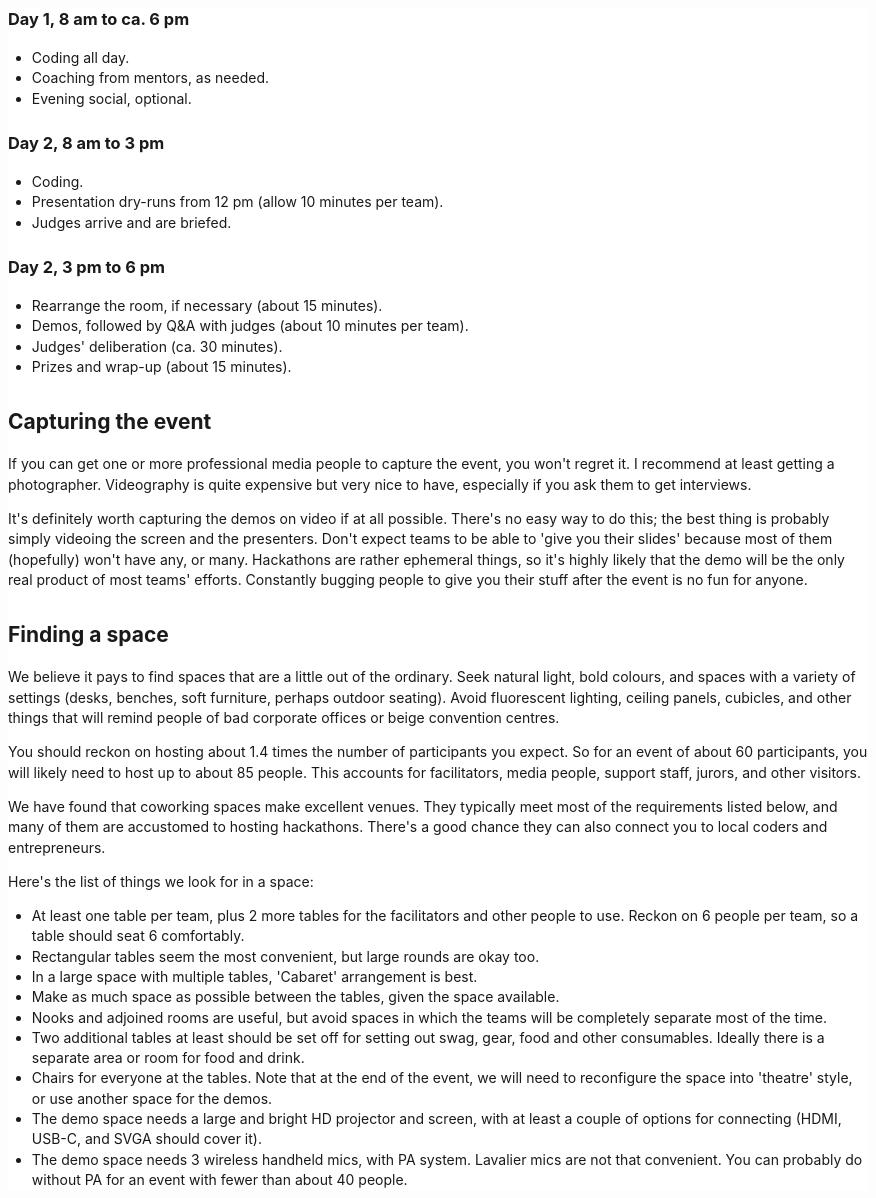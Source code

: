 ### Day 1, 8 am to ca. 6 pm

- Coding all day.
- Coaching from mentors, as needed.
- Evening social, optional.

### Day 2, 8 am to 3 pm

- Coding.
- Presentation dry-runs from 12 pm (allow 10 minutes per team).
- Judges arrive and are briefed.

### Day 2, 3 pm to 6 pm

- Rearrange the room, if necessary (about 15 minutes).
- Demos, followed by Q&A with judges (about 10 minutes per team).
- Judges' deliberation (ca. 30 minutes).
- Prizes and wrap-up (about 15 minutes).


## Capturing the event

If you can get one or more professional media people to capture the event, you won't regret it. I recommend at least getting a photographer. Videography is quite expensive but very nice to have, especially if you ask them to get interviews.

It's definitely worth capturing the demos on video if at all possible. There's no easy way to do this; the best thing is probably simply videoing the screen and the presenters. Don't expect teams to be able to 'give you their slides' because most of them (hopefully) won't have any, or many. Hackathons are rather ephemeral things, so it's highly likely that the demo will be the only real product of most teams' efforts. Constantly bugging people to give you their stuff after the event is no fun for anyone. 


## Finding a space

We believe it pays to find spaces that are a little out of the ordinary. Seek natural light, bold colours, and spaces with a variety of settings (desks, benches, soft furniture, perhaps outdoor seating). Avoid fluorescent lighting, ceiling panels, cubicles, and other things that will remind people of bad corporate offices or beige convention centres.

You should reckon on hosting about 1.4 times the number of participants you expect. So for an event of about 60 participants, you will likely need to host up to about 85 people. This accounts for facilitators, media people, support staff, jurors, and other visitors.

We have found that coworking spaces make excellent venues. They typically meet most of the requirements listed below, and many of them are accustomed to hosting hackathons. There's a good chance they can also connect you to local coders and entrepreneurs. 

Here's the list of things we look for in a space: 

- At least one table per team, plus 2 more tables for the facilitators and other people to use. Reckon on 6 people per team, so a table should seat 6 comfortably.
- Rectangular tables seem the most convenient, but large rounds are okay too.
- In a large space with multiple tables, 'Cabaret' arrangement is best.
- Make as much space as possible between the tables, given the space available.
- Nooks and adjoined rooms are useful, but avoid spaces in which the teams will be completely separate most of the time.
- Two additional tables at least should be set off for setting out swag, gear, food and other consumables. Ideally there is a separate area or room for food and drink.
- Chairs for everyone at the tables. Note that at the end of the event, we will need to reconfigure the space into 'theatre' style, or use another space for the demos.
- The demo space needs a large and bright HD projector and screen, with at least a couple of options for connecting (HDMI, USB-C, and SVGA should cover it).
- The demo space needs 3 wireless handheld mics, with PA system. Lavalier mics are not that convenient. You can probably do without PA for an event with fewer than about 40 people.